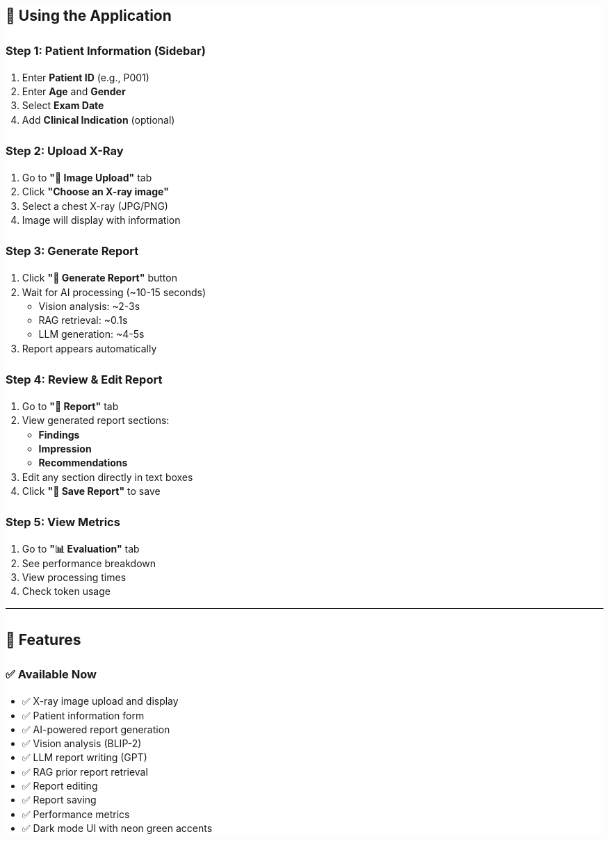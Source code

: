 ## 🎨 Using the Application

### Step 1: Patient Information (Sidebar)
1. Enter **Patient ID** (e.g., P001)
2. Enter **Age** and **Gender**
3. Select **Exam Date**
4. Add **Clinical Indication** (optional)

### Step 2: Upload X-Ray
1. Go to **"📸 Image Upload"** tab
2. Click **"Choose an X-ray image"**
3. Select a chest X-ray (JPG/PNG)
4. Image will display with information

### Step 3: Generate Report
1. Click **"🤖 Generate Report"** button
2. Wait for AI processing (~10-15 seconds)
   - Vision analysis: ~2-3s
   - RAG retrieval: ~0.1s
   - LLM generation: ~4-5s
3. Report appears automatically

### Step 4: Review & Edit Report
1. Go to **"📄 Report"** tab
2. View generated report sections:
   - **Findings**
   - **Impression**
   - **Recommendations**
3. Edit any section directly in text boxes
4. Click **"💾 Save Report"** to save

### Step 5: View Metrics
1. Go to **"📊 Evaluation"** tab
2. See performance breakdown
3. View processing times
4. Check token usage

---

## 🎯 Features

### ✅ Available Now
- ✅ X-ray image upload and display
- ✅ Patient information form
- ✅ AI-powered report generation
- ✅ Vision analysis (BLIP-2)
- ✅ LLM report writing (GPT)
- ✅ RAG prior report retrieval
- ✅ Report editing
- ✅ Report saving
- ✅ Performance metrics
- ✅ Dark mode UI with neon green accents
